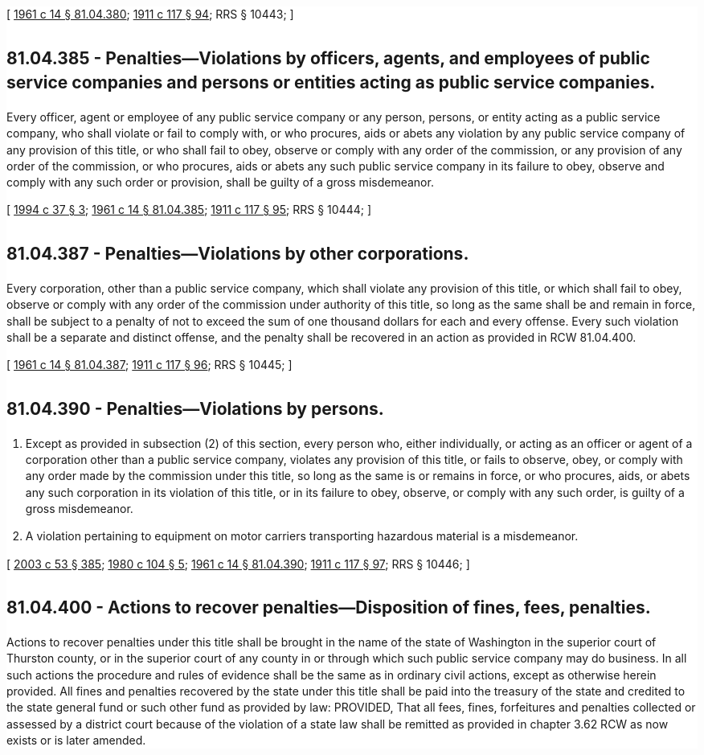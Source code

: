 \[ [1961 c 14 § 81.04.380](http://leg.wa.gov/CodeReviser/documents/sessionlaw/1961c14.pdf?cite=1961%20c%2014%20§%2081.04.380); [1911 c 117 § 94](http://leg.wa.gov/CodeReviser/documents/sessionlaw/1911c117.pdf?cite=1911%20c%20117%20§%2094); RRS § 10443; \]

## 81.04.385 - Penalties—Violations by officers, agents, and employees of public service companies and persons or entities acting as public service companies.
Every officer, agent or employee of any public service company or any person, persons, or entity acting as a public service company, who shall violate or fail to comply with, or who procures, aids or abets any violation by any public service company of any provision of this title, or who shall fail to obey, observe or comply with any order of the commission, or any provision of any order of the commission, or who procures, aids or abets any such public service company in its failure to obey, observe and comply with any such order or provision, shall be guilty of a gross misdemeanor.

\[ [1994 c 37 § 3](http://lawfilesext.leg.wa.gov/biennium/1993-94/Pdf/Bills/Session%20Laws/Senate/6215.SL.pdf?cite=1994%20c%2037%20§%203); [1961 c 14 § 81.04.385](http://leg.wa.gov/CodeReviser/documents/sessionlaw/1961c14.pdf?cite=1961%20c%2014%20§%2081.04.385); [1911 c 117 § 95](http://leg.wa.gov/CodeReviser/documents/sessionlaw/1911c117.pdf?cite=1911%20c%20117%20§%2095); RRS § 10444; \]

## 81.04.387 - Penalties—Violations by other corporations.
Every corporation, other than a public service company, which shall violate any provision of this title, or which shall fail to obey, observe or comply with any order of the commission under authority of this title, so long as the same shall be and remain in force, shall be subject to a penalty of not to exceed the sum of one thousand dollars for each and every offense. Every such violation shall be a separate and distinct offense, and the penalty shall be recovered in an action as provided in RCW 81.04.400.

\[ [1961 c 14 § 81.04.387](http://leg.wa.gov/CodeReviser/documents/sessionlaw/1961c14.pdf?cite=1961%20c%2014%20§%2081.04.387); [1911 c 117 § 96](http://leg.wa.gov/CodeReviser/documents/sessionlaw/1911c117.pdf?cite=1911%20c%20117%20§%2096); RRS § 10445; \]

## 81.04.390 - Penalties—Violations by persons.
1. Except as provided in subsection (2) of this section, every person who, either individually, or acting as an officer or agent of a corporation other than a public service company, violates any provision of this title, or fails to observe, obey, or comply with any order made by the commission under this title, so long as the same is or remains in force, or who procures, aids, or abets any such corporation in its violation of this title, or in its failure to obey, observe, or comply with any such order, is guilty of a gross misdemeanor.

2. A violation pertaining to equipment on motor carriers transporting hazardous material is a misdemeanor.

\[ [2003 c 53 § 385](http://lawfilesext.leg.wa.gov/biennium/2003-04/Pdf/Bills/Session%20Laws/Senate/5758.SL.pdf?cite=2003%20c%2053%20§%20385); [1980 c 104 § 5](http://leg.wa.gov/CodeReviser/documents/sessionlaw/1980c104.pdf?cite=1980%20c%20104%20§%205); [1961 c 14 § 81.04.390](http://leg.wa.gov/CodeReviser/documents/sessionlaw/1961c14.pdf?cite=1961%20c%2014%20§%2081.04.390); [1911 c 117 § 97](http://leg.wa.gov/CodeReviser/documents/sessionlaw/1911c117.pdf?cite=1911%20c%20117%20§%2097); RRS § 10446; \]

## 81.04.400 - Actions to recover penalties—Disposition of fines, fees, penalties.
Actions to recover penalties under this title shall be brought in the name of the state of Washington in the superior court of Thurston county, or in the superior court of any county in or through which such public service company may do business. In all such actions the procedure and rules of evidence shall be the same as in ordinary civil actions, except as otherwise herein provided. All fines and penalties recovered by the state under this title shall be paid into the treasury of the state and credited to the state general fund or such other fund as provided by law: PROVIDED, That all fees, fines, forfeitures and penalties collected or assessed by a district court because of the violation of a state law shall be remitted as provided in chapter 3.62 RCW as now exists or is later amended.
